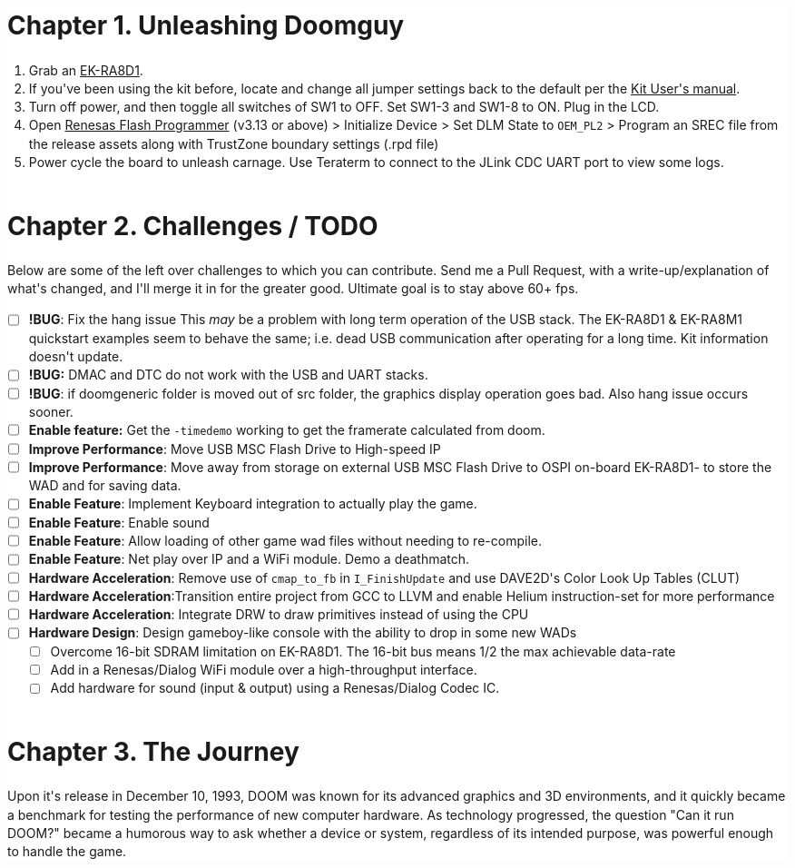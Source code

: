 
# Chapter 1. Unleashing Doomguy
1. Grab an [EK-RA8D1](https://renesas.com/ek-ra8d1). 
2. If you've been using the kit before, locate and change all jumper settings back to the default per the [Kit User's manual](https://www.renesas.com/us/en/document/mat/ek-ra8d1-v1-users-manual?r=25452351).
3. Turn off power, and then toggle all switches of SW1 to OFF. Set SW1-3 and SW1-8 to ON. Plug in the LCD.
4. Open [Renesas Flash Programmer](https://renesas.com/rfp) (v3.13 or above) > Initialize Device > Set DLM State to `OEM_PL2` > Program an SREC file from the release assets along with TrustZone boundary settings (.rpd file)
5. Power cycle the board to unleash carnage. Use Teraterm to connect to the JLink CDC UART port to view some logs.

# Chapter 2. Challenges / TODO
Below are some of the left over challenges to which you can contribute. Send me a Pull Request, with a write-up/explanation of what's changed, and I'll merge it in for the greater good. Ultimate goal is to stay above 60+ fps.
- [ ] **!BUG**: Fix the hang issue
      This *may* be a problem with long term operation of the USB stack. The EK-RA8D1 & EK-RA8M1 quickstart examples seem to behave the same; i.e. dead USB communication after operating for a long time. Kit information doesn't update.
- [ ] **!BUG:** DMAC and DTC do not work with the USB and UART stacks.
- [ ] **!BUG**: if doomgeneric folder is moved out of src folder, the graphics display operation goes bad. Also hang issue occurs sooner.
- [ ] **Enable feature:** Get the `-timedemo` working to get the framerate calculated from doom.
- [ ] **Improve Performance**: Move USB MSC Flash Drive to High-speed IP
- [ ] **Improve Performance**: Move away from storage on external USB MSC Flash Drive to OSPI on-board EK-RA8D1- to store the WAD and for saving data.
- [ ] **Enable Feature**: Implement Keyboard integration to actually play the game.
- [ ] **Enable Feature**: Enable sound
- [ ] **Enable Feature**: Allow loading of other game wad files without needing to re-compile.
- [ ] **Enable Feature**: Net play over IP and a WiFi module. Demo a deathmatch.
- [ ] **Hardware Acceleration**: Remove use of `cmap_to_fb` in `I_FinishUpdate` and use DAVE2D's Color Look Up Tables (CLUT)
- [ ] **Hardware Acceleration**:Transition entire project from GCC to LLVM and enable Helium instruction-set for more performance
- [ ] **Hardware Acceleration**: Integrate DRW to draw primitives instead of using the CPU
- [ ] **Hardware Design**: Design gameboy-like console with the ability to drop in some new WADs
	- [ ] Overcome 16-bit SDRAM limitation on EK-RA8D1. The 16-bit bus means 1/2 the max achievable data-rate
	- [ ] Add in a Renesas/Dialog WiFi module over a high-throughput interface.
	- [ ] Add hardware for sound (input & output) using a Renesas/Dialog Codec IC.

# Chapter 3. The Journey
Upon it's release in December 10, 1993, DOOM was known for its advanced graphics and 3D environments, and it quickly became a benchmark for testing the performance of new computer hardware. As technology progressed, the question "Can it run DOOM?" became a humorous way to ask whether a device or system, regardless of its intended purpose, was powerful enough to handle the game.
